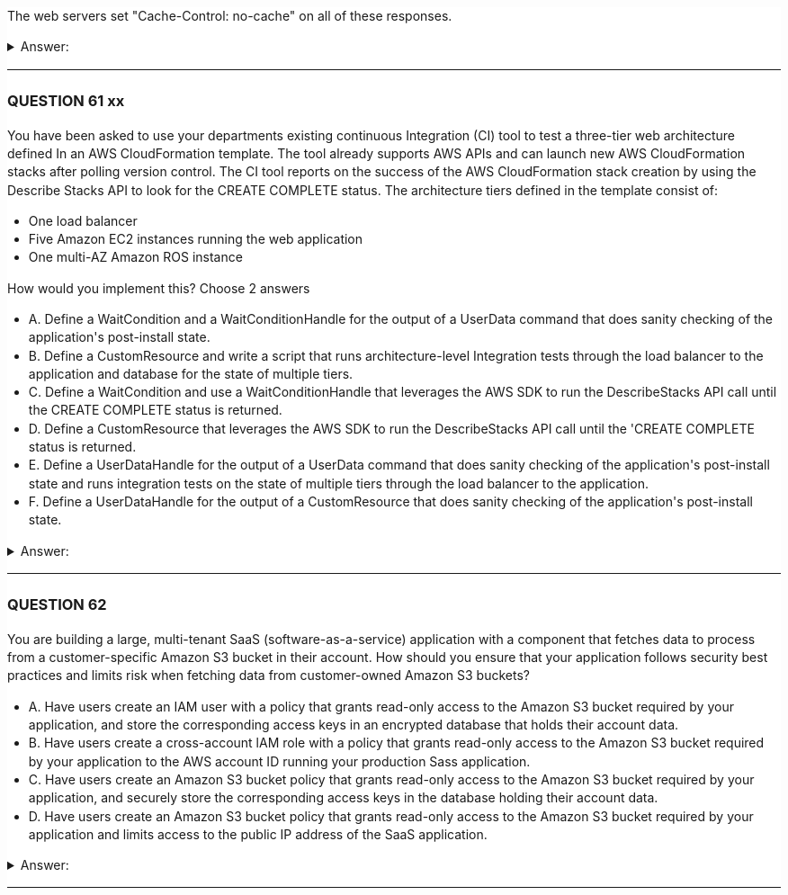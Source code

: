 The web servers set "Cache-Control: no-cache" on all of these responses.

<details><summary>Answer:</summary></details><hr>

### QUESTION 61 xx
You have been asked to use your departments existing continuous Integration (CI) tool to test a three-tier web architecture defined In an AWS CloudFormation template.
The tool already supports AWS APIs and can launch new AWS CloudFormation stacks after polling version control.
The CI tool reports on the success of the AWS CloudFormation stack creation by using the Describe Stacks API to look for the CREATE COMPLETE status.
The architecture tiers defined in the template consist of:
- One load balancer
- Five Amazon EC2 instances running the web application 
- One multi-AZ Amazon ROS instance 

How would you implement this?  Choose 2 answers

- A. Define a WaitCondition and a WaitConditionHandle for the output of a UserData command that does sanity checking of the application's post-install state.
- B. Define a CustomResource and write a script that runs architecture-level Integration tests through the load balancer to the application and database for the state of multiple tiers.
- C. Define a WaitCondition and use a WaitConditionHandle that leverages the AWS SDK to run the DescribeStacks API call until the CREATE COMPLETE status is returned.
- D. Define a CustomResource that leverages the AWS SDK to run the DescribeStacks API call until the 'CREATE COMPLETE status is returned.
- E. Define a UserDataHandle for the output of a UserData command that does sanity checking of the application's post-install state and runs integration tests on the state of multiple tiers through the load balancer to the application.
- F. Define a UserDataHandle for the output of a CustomResource that does sanity checking of the application's post-install state.

<details><summary>Answer:</summary></details><hr>

### QUESTION 62
    
You are building a large, multi-tenant SaaS (software-as-a-service) application with a component that fetches data to process from a customer-specific Amazon S3 bucket in their account.
How should you ensure that your application follows security best practices and limits risk when fetching data from customer-owned Amazon S3 buckets?

- A. Have users create an IAM user with a policy that grants read-only access to the Amazon S3 bucket required by your application, and store the corresponding access keys in an encrypted database that holds their account data.
- B. Have users create a cross-account lAM role with a policy that grants read-only access to the Amazon S3 bucket required by your application to the AWS account ID running your production Sass application.
- C. Have users create an Amazon S3 bucket policy that grants read-only access to the Amazon S3 bucket required by your application, and securely store the corresponding access keys in the database holding their account data.
- D. Have users create an Amazon S3 bucket policy that grants read-only access to the Amazon S3 bucket required by your application and limits access to the public IP address of the SaaS application.

<details><summary>Answer:</summary></details><hr>
